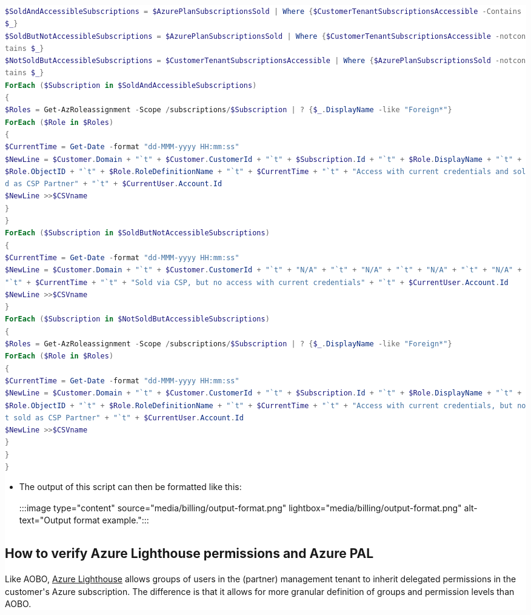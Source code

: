 ``` powershell
$SoldAndAccessibleSubscriptions = $AzurePlanSubscriptionsSold | Where {$CustomerTenantSubscriptionsAccessible -Contains $_}
$SoldButNotAccessibleSubscriptions = $AzurePlanSubscriptionsSold | Where {$CustomerTenantSubscriptionsAccessible -notcontains $_}
$NotSoldButAccessibleSubscriptions = $CustomerTenantSubscriptionsAccessible | Where {$AzurePlanSubscriptionsSold -notcontains $_}
ForEach ($Subscription in $SoldAndAccessibleSubscriptions)
{
$Roles = Get-AzRoleassignment -Scope /subscriptions/$Subscription | ? {$_.DisplayName -like "Foreign*"}
ForEach ($Role in $Roles)
{
$CurrentTime = Get-Date -format "dd-MMM-yyyy HH:mm:ss"
$NewLine = $Customer.Domain + "`t" + $Customer.CustomerId + "`t" + $Subscription.Id + "`t" + $Role.DisplayName + "`t" + $Role.ObjectID + "`t" + $Role.RoleDefinitionName + "`t" + $CurrentTime + "`t" + "Access with current credentials and sold as CSP Partner" + "`t" + $CurrentUser.Account.Id
$NewLine >>$CSVname
}
}
ForEach ($Subscription in $SoldButNotAccessibleSubscriptions)
{
$CurrentTime = Get-Date -format "dd-MMM-yyyy HH:mm:ss"
$NewLine = $Customer.Domain + "`t" + $Customer.CustomerId + "`t" + "N/A" + "`t" + "N/A" + "`t" + "N/A" + "`t" + "N/A" + "`t" + $CurrentTime + "`t" + "Sold via CSP, but no access with current credentials" + "`t" + $CurrentUser.Account.Id
$NewLine >>$CSVname
}
ForEach ($Subscription in $NotSoldButAccessibleSubscriptions)
{
$Roles = Get-AzRoleassignment -Scope /subscriptions/$Subscription | ? {$_.DisplayName -like "Foreign*"}
ForEach ($Role in $Roles)
{
$CurrentTime = Get-Date -format "dd-MMM-yyyy HH:mm:ss"
$NewLine = $Customer.Domain + "`t" + $Customer.CustomerId + "`t" + $Subscription.Id + "`t" + $Role.DisplayName + "`t" + $Role.ObjectID + "`t" + $Role.RoleDefinitionName + "`t" + $CurrentTime + "`t" + "Access with current credentials, but not sold as CSP Partner" + "`t" + $CurrentUser.Account.Id
$NewLine >>$CSVname
}
}
}
```

- The output of this script can then be formatted like this:

   :::image type="content" source="media/billing/output-format.png" lightbox="media/billing/output-format.png" alt-text="Output format example.":::

## How to verify Azure Lighthouse permissions and Azure PAL

Like AOBO, [Azure Lighthouse](/azure/lighthouse/concepts/cross-tenant-management-experience) allows groups of users in the (partner) management tenant to inherit delegated permissions in the customer's Azure subscription. The difference is that it allows for  more granular definition of groups and permission levels than AOBO.
